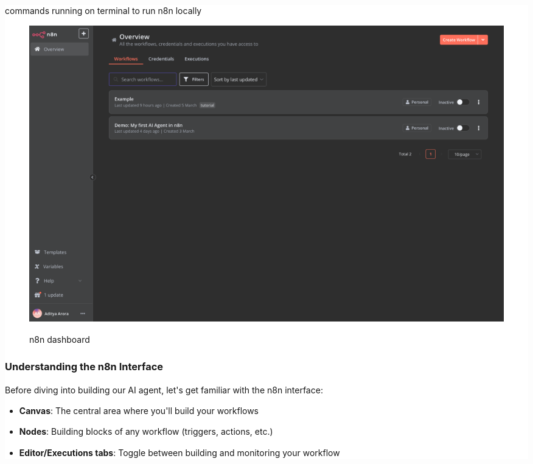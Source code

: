 <figcaption>

commands running on terminal to run n8n locally

</figcaption>

</figure>

<figure>

![](images/researchgraph.org_wp-admin_post.php_post2077actioneditrevision3040HighRes-1024x638.png)

<figcaption>

n8n dashboard

</figcaption>

</figure>

### Understanding the n8n Interface

Before diving into building our AI agent, let's get familiar with the n8n interface:

- **Canvas**: The central area where you'll build your workflows

- **Nodes**: Building blocks of any workflow (triggers, actions, etc.)

- **Editor/Executions tabs**: Toggle between building and monitoring your workflow
